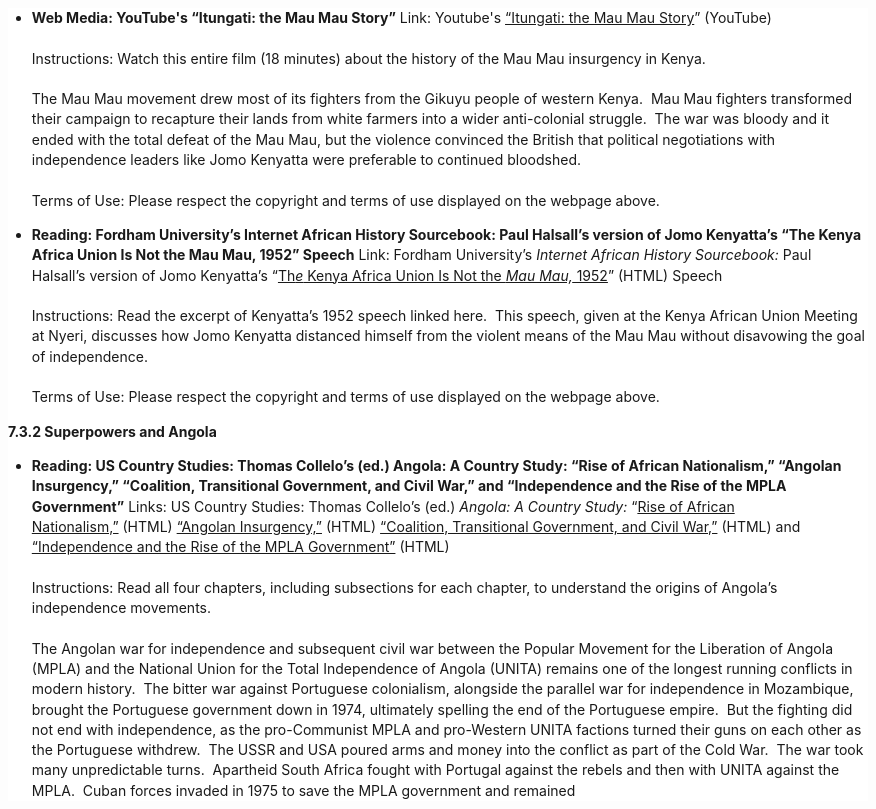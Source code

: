 -   **Web Media: YouTube's “Itungati: the Mau Mau Story”**
    Link: Youtube's [“Itungati: the Mau Mau
    Story](http://www.youtube.com/watch?v=bNf2CTLzRlk)” (YouTube)  
        
     Instructions: Watch this entire film (18 minutes) about the history
    of the Mau Mau insurgency in Kenya.  
        
     The Mau Mau movement drew most of its fighters from the Gikuyu
    people of western Kenya.  Mau Mau fighters transformed their
    campaign to recapture their lands from white farmers into a wider
    anti-colonial struggle.  The war was bloody and it ended with the
    total defeat of the Mau Mau, but the violence convinced the British
    that political negotiations with independence leaders like Jomo
    Kenyatta were preferable to continued bloodshed.    
        
     Terms of Use: Please respect the copyright and terms of use
    displayed on the webpage above.

-   **Reading: Fordham University’s Internet African History Sourcebook:
    Paul Halsall’s version of Jomo Kenyatta’s “The Kenya Africa Union Is
    Not the Mau Mau, 1952” Speech**
    Link: Fordham University’s *Internet African History Sourcebook:*
    Paul Halsall’s version of Jomo Kenyatta’s “[Th*e* Kenya Africa Union
    Is Not the *Mau Mau,*
    1952](http://www.fordham.edu/halsall/mod/1952kenyatta-kau1.html)” (HTML)
    Speech  
        
     Instructions: Read the excerpt of Kenyatta’s 1952 speech linked
    here.  This speech, given at the Kenya African Union Meeting at
    Nyeri, discusses how Jomo Kenyatta distanced himself from the
    violent means of the Mau Mau without disavowing the goal of
    independence.    
        
     Terms of Use: Please respect the copyright and terms of use
    displayed on the webpage above.

**7.3.2 Superpowers and Angola** <span id="7.3.2"></span> 
-   **Reading: US Country Studies: Thomas Collelo’s (ed.) Angola: A
    Country Study: “Rise of African Nationalism,” “Angolan Insurgency,”
    “Coalition, Transitional Government, and Civil War,” and
    “Independence and the Rise of the MPLA Government”**
    Links: US Country Studies: Thomas Collelo’s (ed.) *Angola: A Country
    Study:* “[Rise of African
    Nationalism,”](http://countrystudies.us/angola/22.htm) (HTML) [“Angolan
    Insurgency,”](http://countrystudies.us/angola/29.htm) (HTML) [“Coalition,
    Transitional Government, and Civil
    War,”](http://countrystudies.us/angola/35.htm) (HTML) and
    [“Independence and the Rise of the MPLA
    Government”](http://countrystudies.us/angola/39.htm) (HTML)  
        
     Instructions: Read all four chapters, including subsections for
    each chapter, to understand the origins of Angola’s independence
    movements.  
        
     The Angolan war for independence and subsequent civil war between
    the Popular Movement for the Liberation of Angola (MPLA) and the
    National Union for the Total Independence of Angola (UNITA) remains
    one of the longest running conflicts in modern history.  The bitter
    war against Portuguese colonialism, alongside the parallel war for
    independence in Mozambique, brought the Portuguese government down
    in 1974, ultimately spelling the end of the Portuguese empire.  But
    the fighting did not end with independence, as the pro-Communist
    MPLA and pro-Western UNITA factions turned their guns on each other
    as the Portuguese withdrew.  The USSR and USA poured arms and money
    into the conflict as part of the Cold War.  The war took many
    unpredictable turns.  Apartheid South Africa fought with Portugal
    against the rebels and then with UNITA against the MPLA.  Cuban
    forces invaded in 1975 to save the MPLA government and remained